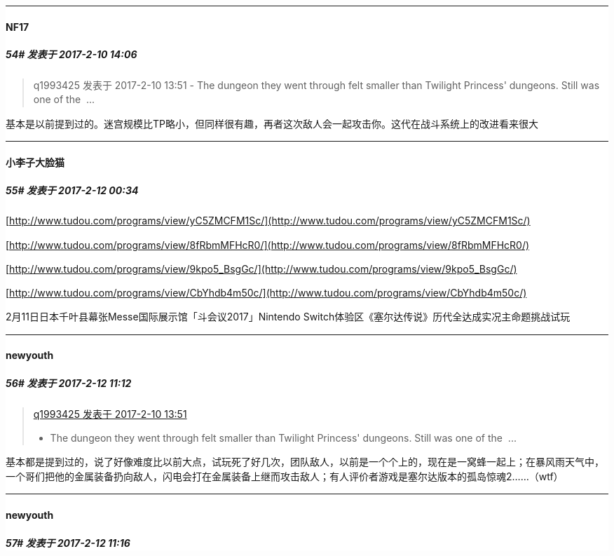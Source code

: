 *****

####  NF17  
##### 54#       发表于 2017-2-10 14:06



<blockquote>q1993425 发表于 2017-2-10 13:51
- The dungeon they went through felt smaller than Twilight Princess' dungeons. Still was one of the  ...</blockquote>
基本是以前提到过的。迷宫规模比TP略小，但同样很有趣，再者这次敌人会一起攻击你。这代在战斗系统上的改进看来很大







*****

####  小李子大脸猫  
##### 55#       发表于 2017-2-12 00:34



[http://www.tudou.com/programs/view/yC5ZMCFM1Sc/](http://www.tudou.com/programs/view/yC5ZMCFM1Sc/)

[http://www.tudou.com/programs/view/8fRbmMFHcR0/](http://www.tudou.com/programs/view/8fRbmMFHcR0/)

[http://www.tudou.com/programs/view/9kpo5_BsgGc/](http://www.tudou.com/programs/view/9kpo5_BsgGc/)

[http://www.tudou.com/programs/view/CbYhdb4m50c/](http://www.tudou.com/programs/view/CbYhdb4m50c/)


2月11日日本千叶县幕张Messe国际展示馆「斗会议2017」Nintendo Switch体验区《塞尔达传说》历代全达成实况主命题挑战试玩







*****

####  newyouth  
##### 56#       发表于 2017-2-12 11:12



<blockquote><a href="httphttps://bbs.saraba1st.com/2b/forum.php?mod=redirect&amp;goto=findpost&amp;pid=35170463&amp;ptid=1475847" target="_blank">q1993425 发表于 2017-2-10 13:51</a>

- The dungeon they went through felt smaller than Twilight Princess' dungeons. Still was one of the  ...</blockquote>
基本都是提到过的，说了好像难度比以前大点，试玩死了好几次，团队敌人，以前是一个个上的，现在是一窝蜂一起上；在暴风雨天气中，一个哥们把他的金属装备扔向敌人，闪电会打在金属装备上继而攻击敌人；有人评价者游戏是塞尔达版本的孤岛惊魂2……（wtf）







*****

####  newyouth  
##### 57#       发表于 2017-2-12 11:16
